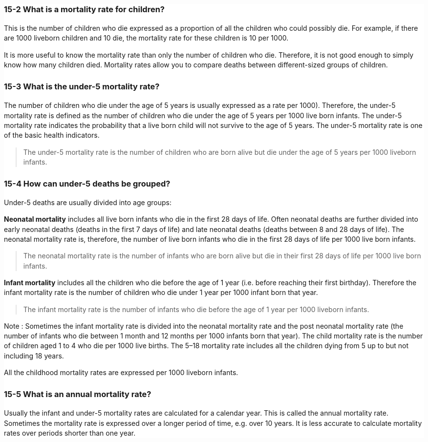### 15-2 What is a mortality rate for children?

This is the number of children who die expressed as a proportion of all the children who could possibly die. For example, if there are 1000 liveborn children and 10 die, the mortality rate for these children is 10 per 1000.

It is more useful to know the mortality rate than only the number of children who die. Therefore, it is not good enough to simply know how many children died. Mortality rates allow you to compare deaths between different-sized groups of children.

### 15-3 What is the under-5 mortality rate?

The number of children who die under the age of 5 years is usually expressed as a rate per 1000). Therefore, the under-5 mortality rate is defined as the number of children who die under the age of 5 years per 1000 live born infants. The under-5 mortality rate indicates the probability that a live born child will not survive to the age of 5 years. The under-5 mortality rate is one of the basic health indicators.

> The under-5 mortality rate is the number of children who are born alive but die under the age of 5 years per 1000 liveborn infants.

### 15-4 How can under-5 deaths be grouped?

Under-5 deaths are usually divided into age groups:

**Neonatal mortality** includes all live born infants who die in the first 28 days of life. Often neonatal deaths are further divided into early neonatal deaths (deaths in the first 7 days of life) and late neonatal deaths (deaths between 8 and 28 days of life). The neonatal mortality rate is, therefore, the number of live born infants who die in the first 28 days of life per 1000 live born infants.

> The neonatal mortality rate is the number of infants who are born alive but die in their first 28 days of life per 1000 live born infants.

**Infant mortality** includes all the children who die before the age of 1 year (i.e. before reaching their first birthday). Therefore the infant mortality rate is the number of children who die under 1 year per 1000 infant born that year.

> The infant mortality rate is the number of infants who die before the age of 1 year per 1000 liveborn infants.

Note
:	Sometimes the infant mortality rate is divided into the neonatal mortality rate and the post neonatal mortality rate (the number of infants who die between 1 month and 12 months per 1000 infants born that year). The child mortality rate is the number of children aged 1 to 4 who die per 1000 live births. The 5–18 mortality rate includes all the children dying from 5 up to but not including 18 years.

All the childhood mortality rates are expressed per 1000 liveborn infants.

### 15-5 What is an annual mortality rate?

Usually the infant and under-5 mortality rates are calculated for a calendar year. This is called the annual mortality rate. Sometimes the mortality rate is expressed over a longer period of time, e.g. over 10 years. It is less accurate to calculate mortality rates over periods shorter than one year.
